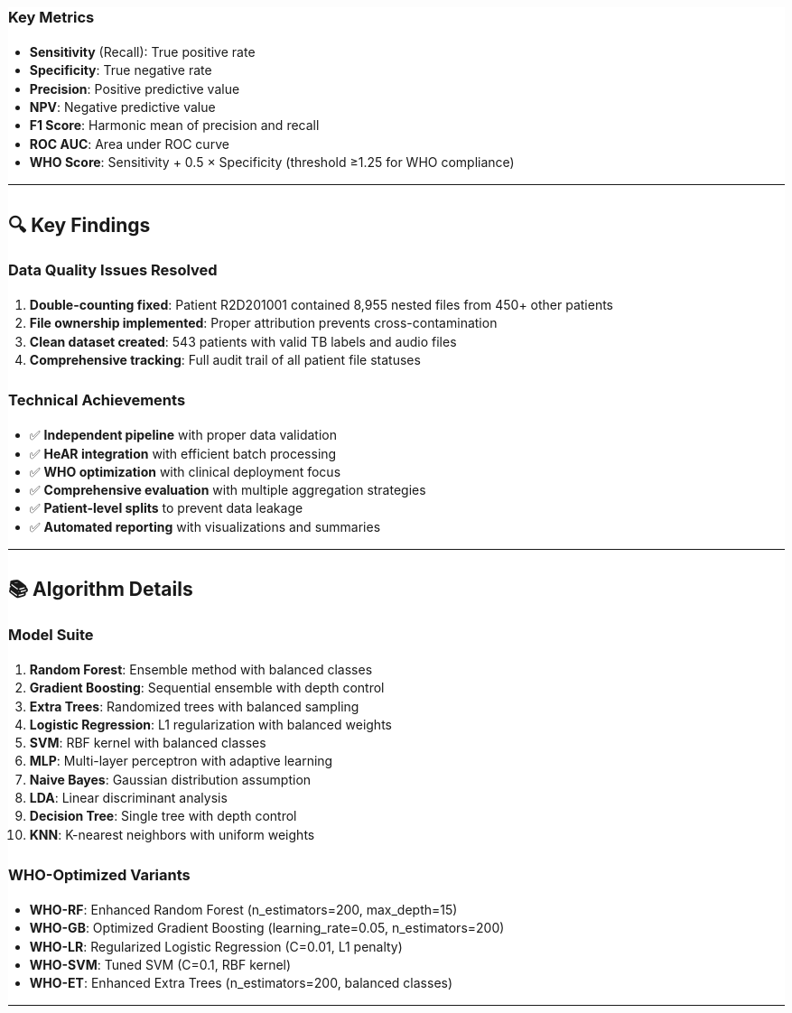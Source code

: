 ### **Key Metrics**
- **Sensitivity** (Recall): True positive rate
- **Specificity**: True negative rate
- **Precision**: Positive predictive value
- **NPV**: Negative predictive value
- **F1 Score**: Harmonic mean of precision and recall
- **ROC AUC**: Area under ROC curve
- **WHO Score**: Sensitivity + 0.5 × Specificity (threshold ≥1.25 for WHO compliance)

---

## 🔍 **Key Findings**

### **Data Quality Issues Resolved**
1. **Double-counting fixed**: Patient R2D201001 contained 8,955 nested files from 450+ other patients
2. **File ownership implemented**: Proper attribution prevents cross-contamination
3. **Clean dataset created**: 543 patients with valid TB labels and audio files
4. **Comprehensive tracking**: Full audit trail of all patient file statuses

### **Technical Achievements**
- ✅ **Independent pipeline** with proper data validation
- ✅ **HeAR integration** with efficient batch processing
- ✅ **WHO optimization** with clinical deployment focus
- ✅ **Comprehensive evaluation** with multiple aggregation strategies
- ✅ **Patient-level splits** to prevent data leakage
- ✅ **Automated reporting** with visualizations and summaries

---

## 📚 **Algorithm Details**

### **Model Suite**
1. **Random Forest**: Ensemble method with balanced classes
2. **Gradient Boosting**: Sequential ensemble with depth control
3. **Extra Trees**: Randomized trees with balanced sampling
4. **Logistic Regression**: L1 regularization with balanced weights
5. **SVM**: RBF kernel with balanced classes
6. **MLP**: Multi-layer perceptron with adaptive learning
7. **Naive Bayes**: Gaussian distribution assumption
8. **LDA**: Linear discriminant analysis
9. **Decision Tree**: Single tree with depth control
10. **KNN**: K-nearest neighbors with uniform weights

### **WHO-Optimized Variants**
- **WHO-RF**: Enhanced Random Forest (n_estimators=200, max_depth=15)
- **WHO-GB**: Optimized Gradient Boosting (learning_rate=0.05, n_estimators=200)
- **WHO-LR**: Regularized Logistic Regression (C=0.01, L1 penalty)
- **WHO-SVM**: Tuned SVM (C=0.1, RBF kernel)
- **WHO-ET**: Enhanced Extra Trees (n_estimators=200, balanced classes)

---
